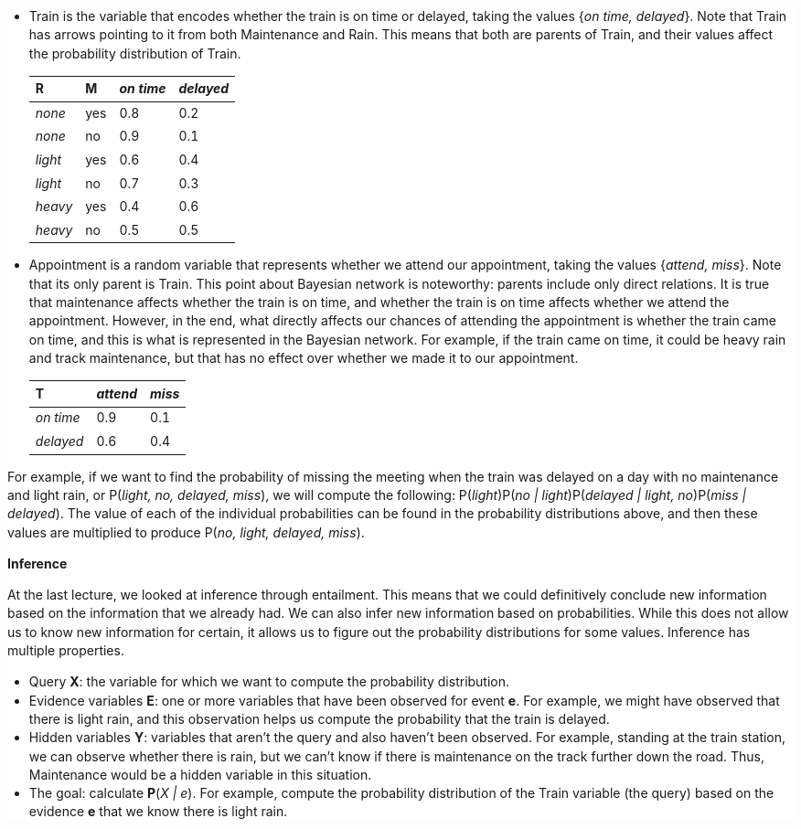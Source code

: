 +   Train is the variable that encodes whether the train is on time or delayed, taking the values {*on time, delayed*}. Note that Train has arrows pointing to it from both Maintenance and Rain. This means that both are parents of Train, and their values affect the probability distribution of Train.
    
    | R | M | *on time* | *delayed* |
    | --- | --- | --- | --- |
    | *none* | yes | 0.8 | 0.2 |
    | *none* | no | 0.9 | 0.1 |
    | *light* | yes | 0.6 | 0.4 |
    | *light* | no | 0.7 | 0.3 |
    | *heavy* | yes | 0.4 | 0.6 |
    | *heavy* | no | 0.5 | 0.5 |
    
+   Appointment is a random variable that represents whether we attend our appointment, taking the values {*attend, miss*}. Note that its only parent is Train. This point about Bayesian network is noteworthy: parents include only direct relations. It is true that maintenance affects whether the train is on time, and whether the train is on time affects whether we attend the appointment. However, in the end, what directly affects our chances of attending the appointment is whether the train came on time, and this is what is represented in the Bayesian network. For example, if the train came on time, it could be heavy rain and track maintenance, but that has no effect over whether we made it to our appointment.
    
    | T | *attend* | *miss* |
    | --- | --- | --- |
    | *on time* | 0.9 | 0.1 |
    | *delayed* | 0.6 | 0.4 |
    

For example, if we want to find the probability of missing the meeting when the train was delayed on a day with no maintenance and light rain, or P(*light, no, delayed, miss*), we will compute the following: P(*light*)P(*no | light*)P(*delayed | light, no*)P(*miss | delayed*). The value of each of the individual probabilities can be found in the probability distributions above, and then these values are multiplied to produce P(*no, light, delayed, miss*).

**Inference**

At the last lecture, we looked at inference through entailment. This means that we could definitively conclude new information based on the information that we already had. We can also infer new information based on probabilities. While this does not allow us to know new information for certain, it allows us to figure out the probability distributions for some values. Inference has multiple properties.

+   Query **X**: the variable for which we want to compute the probability distribution.
+   Evidence variables **E**: one or more variables that have been observed for event **e**. For example, we might have observed that there is light rain, and this observation helps us compute the probability that the train is delayed.
+   Hidden variables **Y**: variables that aren’t the query and also haven’t been observed. For example, standing at the train station, we can observe whether there is rain, but we can’t know if there is maintenance on the track further down the road. Thus, Maintenance would be a hidden variable in this situation.
+   The goal: calculate **P**(*X | e*). For example, compute the probability distribution of the Train variable (the query) based on the evidence **e** that we know there is light rain.
